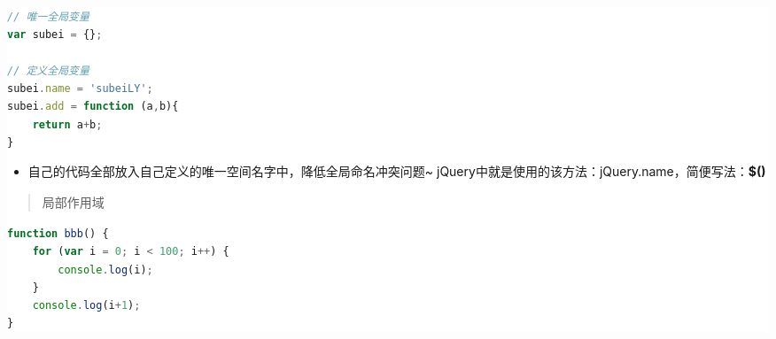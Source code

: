 ```js
// 唯一全局变量
var subei = {};

// 定义全局变量
subei.name = 'subeiLY';
subei.add = function (a,b){
    return a+b;
}
```

- 自己的代码全部放入自己定义的唯一空间名字中，降低全局命名冲突问题~
  jQuery中就是使用的该方法：jQuery.name，简便写法：**$()**

> 局部作用域

```js
function bbb() {
    for (var i = 0; i < 100; i++) {
        console.log(i);
    }
    console.log(i+1);
}
